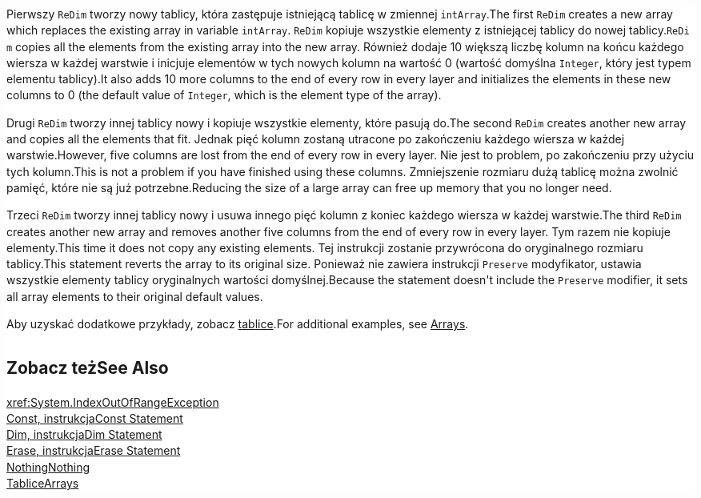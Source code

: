  <span data-ttu-id="26372-162">Pierwszy `ReDim` tworzy nowy tablicy, która zastępuje istniejącą tablicę w zmiennej `intArray`.</span><span class="sxs-lookup"><span data-stu-id="26372-162">The first `ReDim` creates a new array which replaces the existing array in variable `intArray`.</span></span> <span data-ttu-id="26372-163">`ReDim` kopiuje wszystkie elementy z istniejącej tablicy do nowej tablicy.</span><span class="sxs-lookup"><span data-stu-id="26372-163">`ReDim` copies all the elements from the existing array into the new array.</span></span> <span data-ttu-id="26372-164">Również dodaje 10 większą liczbę kolumn na końcu każdego wiersza w każdej warstwie i inicjuje elementów w tych nowych kolumn na wartość 0 (wartość domyślna `Integer`, który jest typem elementu tablicy).</span><span class="sxs-lookup"><span data-stu-id="26372-164">It also adds 10 more columns to the end of every row in every layer and initializes the elements in these new columns to 0 (the default value of `Integer`, which is the element type of the array).</span></span>  
  
 <span data-ttu-id="26372-165">Drugi `ReDim` tworzy innej tablicy nowy i kopiuje wszystkie elementy, które pasują do.</span><span class="sxs-lookup"><span data-stu-id="26372-165">The second `ReDim` creates another new array and copies all the elements that fit.</span></span> <span data-ttu-id="26372-166">Jednak pięć kolumn zostaną utracone po zakończeniu każdego wiersza w każdej warstwie.</span><span class="sxs-lookup"><span data-stu-id="26372-166">However, five columns are lost from the end of every row in every layer.</span></span> <span data-ttu-id="26372-167">Nie jest to problem, po zakończeniu przy użyciu tych kolumn.</span><span class="sxs-lookup"><span data-stu-id="26372-167">This is not a problem if you have finished using these columns.</span></span> <span data-ttu-id="26372-168">Zmniejszenie rozmiaru dużą tablicę można zwolnić pamięć, które nie są już potrzebne.</span><span class="sxs-lookup"><span data-stu-id="26372-168">Reducing the size of a large array can free up memory that you no longer need.</span></span>  
  
 <span data-ttu-id="26372-169">Trzeci `ReDim` tworzy innej tablicy nowy i usuwa innego pięć kolumn z koniec każdego wiersza w każdej warstwie.</span><span class="sxs-lookup"><span data-stu-id="26372-169">The third `ReDim` creates another new array and removes another five columns from the end of every row in every layer.</span></span> <span data-ttu-id="26372-170">Tym razem nie kopiuje elementy.</span><span class="sxs-lookup"><span data-stu-id="26372-170">This time it does not copy any existing elements.</span></span> <span data-ttu-id="26372-171">Tej instrukcji zostanie przywrócona do oryginalnego rozmiaru tablicy.</span><span class="sxs-lookup"><span data-stu-id="26372-171">This statement reverts the array to its original size.</span></span> <span data-ttu-id="26372-172">Ponieważ nie zawiera instrukcji `Preserve` modyfikator, ustawia wszystkie elementy tablicy oryginalnych wartości domyślnej.</span><span class="sxs-lookup"><span data-stu-id="26372-172">Because the statement doesn't include the `Preserve` modifier, it sets all array elements to their original default values.</span></span>  
  
 <span data-ttu-id="26372-173">Aby uzyskać dodatkowe przykłady, zobacz [tablice](../../../visual-basic/programming-guide/language-features/arrays/index.md).</span><span class="sxs-lookup"><span data-stu-id="26372-173">For additional examples, see [Arrays](../../../visual-basic/programming-guide/language-features/arrays/index.md).</span></span>  
  
## <a name="see-also"></a><span data-ttu-id="26372-174">Zobacz też</span><span class="sxs-lookup"><span data-stu-id="26372-174">See Also</span></span>  
 <xref:System.IndexOutOfRangeException>  
 [<span data-ttu-id="26372-175">Const, instrukcja</span><span class="sxs-lookup"><span data-stu-id="26372-175">Const Statement</span></span>](../../../visual-basic/language-reference/statements/const-statement.md)  
 [<span data-ttu-id="26372-176">Dim, instrukcja</span><span class="sxs-lookup"><span data-stu-id="26372-176">Dim Statement</span></span>](../../../visual-basic/language-reference/statements/dim-statement.md)  
 [<span data-ttu-id="26372-177">Erase, instrukcja</span><span class="sxs-lookup"><span data-stu-id="26372-177">Erase Statement</span></span>](../../../visual-basic/language-reference/statements/erase-statement.md)  
 [<span data-ttu-id="26372-178">Nothing</span><span class="sxs-lookup"><span data-stu-id="26372-178">Nothing</span></span>](../../../visual-basic/language-reference/nothing.md)  
 [<span data-ttu-id="26372-179">Tablice</span><span class="sxs-lookup"><span data-stu-id="26372-179">Arrays</span></span>](../../../visual-basic/programming-guide/language-features/arrays/index.md)

